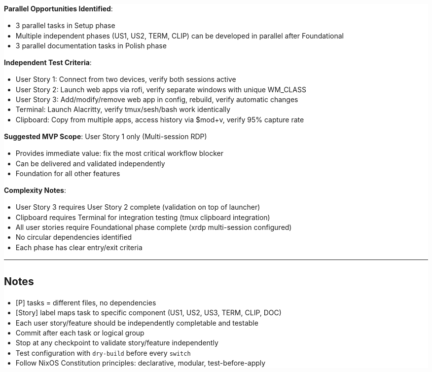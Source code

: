 **Parallel Opportunities Identified**:
- 3 parallel tasks in Setup phase
- Multiple independent phases (US1, US2, TERM, CLIP) can be developed in parallel after Foundational
- 3 parallel documentation tasks in Polish phase

**Independent Test Criteria**:
- User Story 1: Connect from two devices, verify both sessions active
- User Story 2: Launch web apps via rofi, verify separate windows with unique WM_CLASS
- User Story 3: Add/modify/remove web app in config, rebuild, verify automatic changes
- Terminal: Launch Alacritty, verify tmux/sesh/bash work identically
- Clipboard: Copy from multiple apps, access history via $mod+v, verify 95% capture rate

**Suggested MVP Scope**: User Story 1 only (Multi-session RDP)
- Provides immediate value: fix the most critical workflow blocker
- Can be delivered and validated independently
- Foundation for all other features

**Complexity Notes**:
- User Story 3 requires User Story 2 complete (validation on top of launcher)
- Clipboard requires Terminal for integration testing (tmux clipboard integration)
- All user stories require Foundational phase complete (xrdp multi-session configured)
- No circular dependencies identified
- Each phase has clear entry/exit criteria

---

## Notes

- [P] tasks = different files, no dependencies
- [Story] label maps task to specific component (US1, US2, US3, TERM, CLIP, DOC)
- Each user story/feature should be independently completable and testable
- Commit after each task or logical group
- Stop at any checkpoint to validate story/feature independently
- Test configuration with `dry-build` before every `switch`
- Follow NixOS Constitution principles: declarative, modular, test-before-apply
